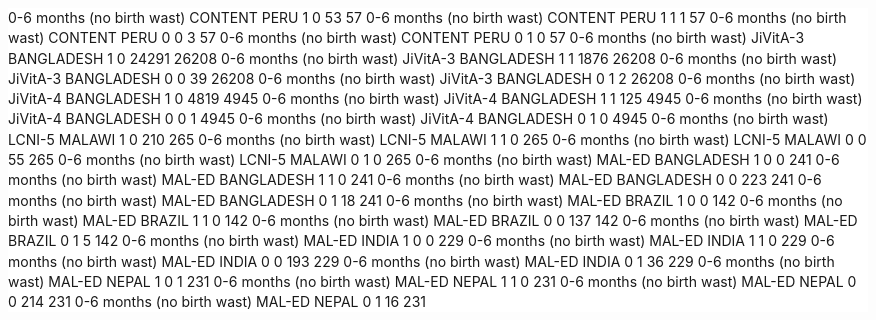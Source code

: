 0-6 months (no birth wast)    CONTENT         PERU                           1                    0       53      57
0-6 months (no birth wast)    CONTENT         PERU                           1                    1        1      57
0-6 months (no birth wast)    CONTENT         PERU                           0                    0        3      57
0-6 months (no birth wast)    CONTENT         PERU                           0                    1        0      57
0-6 months (no birth wast)    JiVitA-3        BANGLADESH                     1                    0    24291   26208
0-6 months (no birth wast)    JiVitA-3        BANGLADESH                     1                    1     1876   26208
0-6 months (no birth wast)    JiVitA-3        BANGLADESH                     0                    0       39   26208
0-6 months (no birth wast)    JiVitA-3        BANGLADESH                     0                    1        2   26208
0-6 months (no birth wast)    JiVitA-4        BANGLADESH                     1                    0     4819    4945
0-6 months (no birth wast)    JiVitA-4        BANGLADESH                     1                    1      125    4945
0-6 months (no birth wast)    JiVitA-4        BANGLADESH                     0                    0        1    4945
0-6 months (no birth wast)    JiVitA-4        BANGLADESH                     0                    1        0    4945
0-6 months (no birth wast)    LCNI-5          MALAWI                         1                    0      210     265
0-6 months (no birth wast)    LCNI-5          MALAWI                         1                    1        0     265
0-6 months (no birth wast)    LCNI-5          MALAWI                         0                    0       55     265
0-6 months (no birth wast)    LCNI-5          MALAWI                         0                    1        0     265
0-6 months (no birth wast)    MAL-ED          BANGLADESH                     1                    0        0     241
0-6 months (no birth wast)    MAL-ED          BANGLADESH                     1                    1        0     241
0-6 months (no birth wast)    MAL-ED          BANGLADESH                     0                    0      223     241
0-6 months (no birth wast)    MAL-ED          BANGLADESH                     0                    1       18     241
0-6 months (no birth wast)    MAL-ED          BRAZIL                         1                    0        0     142
0-6 months (no birth wast)    MAL-ED          BRAZIL                         1                    1        0     142
0-6 months (no birth wast)    MAL-ED          BRAZIL                         0                    0      137     142
0-6 months (no birth wast)    MAL-ED          BRAZIL                         0                    1        5     142
0-6 months (no birth wast)    MAL-ED          INDIA                          1                    0        0     229
0-6 months (no birth wast)    MAL-ED          INDIA                          1                    1        0     229
0-6 months (no birth wast)    MAL-ED          INDIA                          0                    0      193     229
0-6 months (no birth wast)    MAL-ED          INDIA                          0                    1       36     229
0-6 months (no birth wast)    MAL-ED          NEPAL                          1                    0        1     231
0-6 months (no birth wast)    MAL-ED          NEPAL                          1                    1        0     231
0-6 months (no birth wast)    MAL-ED          NEPAL                          0                    0      214     231
0-6 months (no birth wast)    MAL-ED          NEPAL                          0                    1       16     231